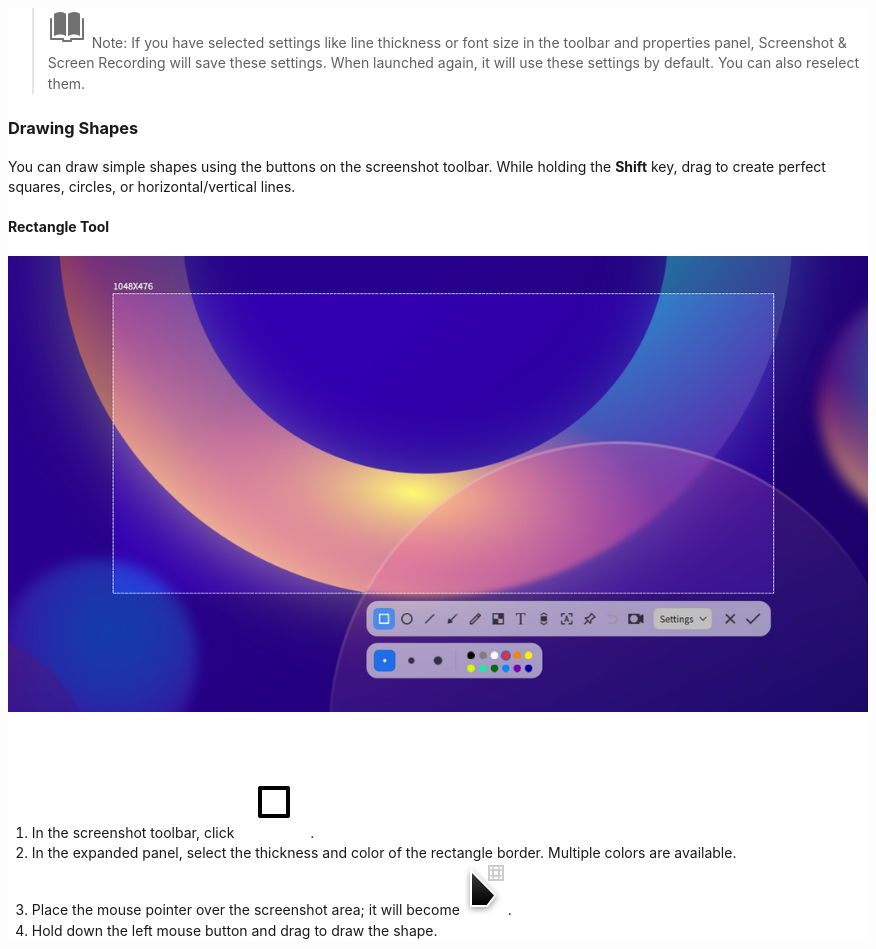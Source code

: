 > ![notes](../common/notes.svg) Note: If you have selected settings like line thickness or font size in the toolbar and properties panel, Screenshot & Screen Recording will save these settings. When launched again, it will use these settings by default. You can also reselect them.

### Drawing Shapes

You can draw simple shapes using the buttons on the screenshot toolbar. While holding the **Shift** key, drag to create perfect squares, circles, or horizontal/vertical lines.

#### Rectangle Tool

![1|Rectangle Tool](fig/partarea.png)

&nbsp;&nbsp;&nbsp;&nbsp;&nbsp;&nbsp;&nbsp;&nbsp;&nbsp;&nbsp;&nbsp;&nbsp;&nbsp;

1. In the screenshot toolbar, click ![rectangle](../common/rectangle_normal.svg).
2. In the expanded panel, select the thickness and color of the rectangle border. Multiple colors are available.
3. Place the mouse pointer over the screenshot area; it will become ![rect_mouse](../common/rect_mouse.svg).
4. Hold down the left mouse button and drag to draw the shape.
   &nbsp;&nbsp;&nbsp;&nbsp;&nbsp;&nbsp;&nbsp;&nbsp;&nbsp;&nbsp;&nbsp;&nbsp;&nbsp;
